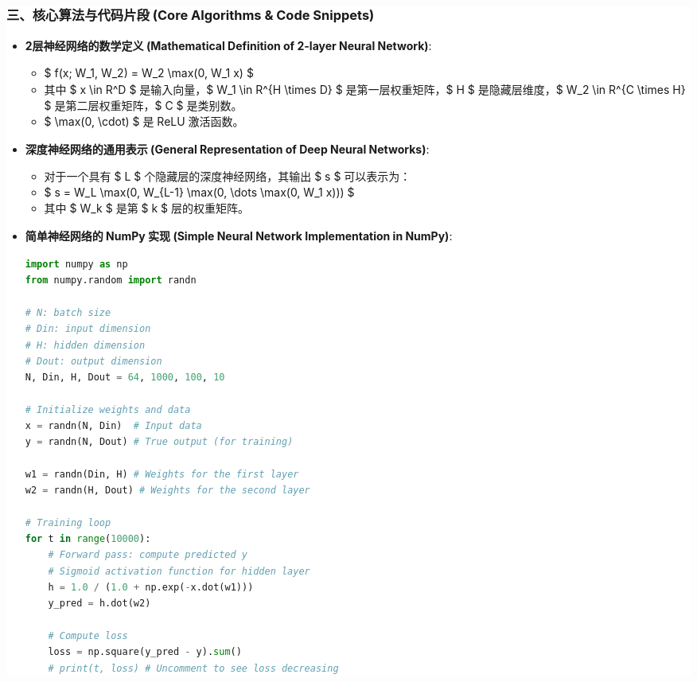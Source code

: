 ### 三、核心算法与代码片段 (Core Algorithms & Code Snippets)

-   **2层神经网络的数学定义 (Mathematical Definition of 2-layer Neural Network)**:
    -   $ f(x; W_1, W_2) = W_2 \max(0, W_1 x) $
    -   其中 $ x \in R^D $ 是输入向量，$ W_1 \in R^{H \times D} $ 是第一层权重矩阵，$ H $ 是隐藏层维度，$ W_2 \in R^{C \times H} $ 是第二层权重矩阵，$ C $ 是类别数。
    -   $ \max(0, \cdot) $ 是 ReLU 激活函数。

-   **深度神经网络的通用表示 (General Representation of Deep Neural Networks)**:
    -   对于一个具有 $ L $ 个隐藏层的深度神经网络，其输出 $ s $ 可以表示为：
    -   $ s = W_L \max(0, W_{L-1} \max(0, \dots \max(0, W_1 x))) $
    -   其中 $ W_k $ 是第 $ k $ 层的权重矩阵。

-   **简单神经网络的 NumPy 实现 (Simple Neural Network Implementation in NumPy)**:
    ```python
    import numpy as np
    from numpy.random import randn

    # N: batch size
    # Din: input dimension
    # H: hidden dimension
    # Dout: output dimension
    N, Din, H, Dout = 64, 1000, 100, 10

    # Initialize weights and data
    x = randn(N, Din)  # Input data
    y = randn(N, Dout) # True output (for training)

    w1 = randn(Din, H) # Weights for the first layer
    w2 = randn(H, Dout) # Weights for the second layer

    # Training loop
    for t in range(10000):
        # Forward pass: compute predicted y
        # Sigmoid activation function for hidden layer
        h = 1.0 / (1.0 + np.exp(-x.dot(w1)))
        y_pred = h.dot(w2)

        # Compute loss
        loss = np.square(y_pred - y).sum()
        # print(t, loss) # Uncomment to see loss decreasing
